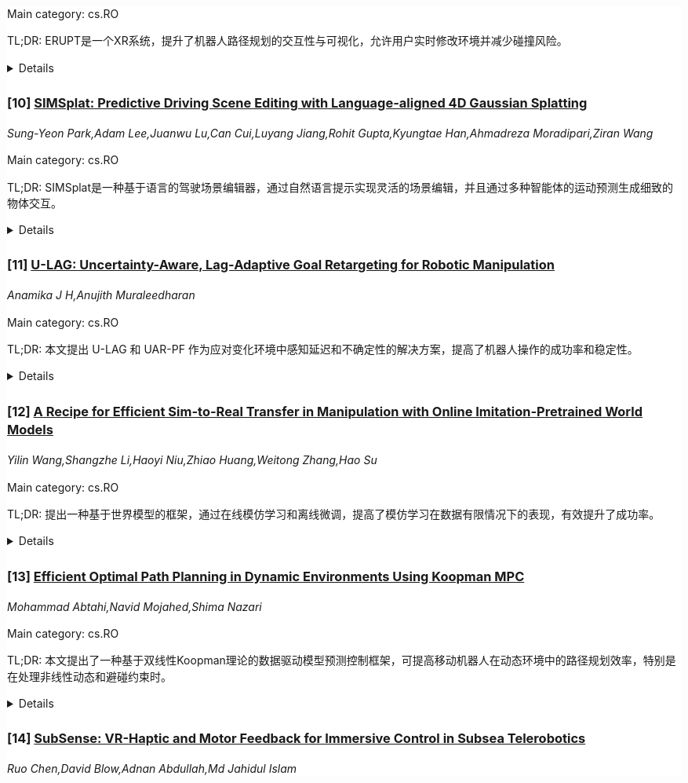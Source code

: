 Main category: cs.RO

TL;DR: ERUPT是一个XR系统，提升了机器人路径规划的交互性与可视化，允许用户实时修改环境并减少碰撞风险。


<details><summary>Details</summary></details>


### [10] [SIMSplat: Predictive Driving Scene Editing with Language-aligned 4D Gaussian Splatting](https://arxiv.org/abs/2510.02469)
*Sung-Yeon Park,Adam Lee,Juanwu Lu,Can Cui,Luyang Jiang,Rohit Gupta,Kyungtae Han,Ahmadreza Moradipari,Ziran Wang*

Main category: cs.RO

TL;DR: SIMSplat是一种基于语言的驾驶场景编辑器，通过自然语言提示实现灵活的场景编辑，并且通过多种智能体的运动预测生成细致的物体交互。


<details><summary>Details</summary></details>


### [11] [U-LAG: Uncertainty-Aware, Lag-Adaptive Goal Retargeting for Robotic Manipulation](https://arxiv.org/abs/2510.02526)
*Anamika J H,Anujith Muraleedharan*

Main category: cs.RO

TL;DR: 本文提出 U-LAG 和 UAR-PF 作为应对变化环境中感知延迟和不确定性的解决方案，提高了机器人操作的成功率和稳定性。


<details><summary>Details</summary></details>


### [12] [A Recipe for Efficient Sim-to-Real Transfer in Manipulation with Online Imitation-Pretrained World Models](https://arxiv.org/abs/2510.02538)
*Yilin Wang,Shangzhe Li,Haoyi Niu,Zhiao Huang,Weitong Zhang,Hao Su*

Main category: cs.RO

TL;DR: 提出一种基于世界模型的框架，通过在线模仿学习和离线微调，提高了模仿学习在数据有限情况下的表现，有效提升了成功率。


<details><summary>Details</summary></details>


### [13] [Efficient Optimal Path Planning in Dynamic Environments Using Koopman MPC](https://arxiv.org/abs/2510.02584)
*Mohammad Abtahi,Navid Mojahed,Shima Nazari*

Main category: cs.RO

TL;DR: 本文提出了一种基于双线性Koopman理论的数据驱动模型预测控制框架，可提高移动机器人在动态环境中的路径规划效率，特别是在处理非线性动态和避碰约束时。


<details><summary>Details</summary></details>


### [14] [SubSense: VR-Haptic and Motor Feedback for Immersive Control in Subsea Telerobotics](https://arxiv.org/abs/2510.02594)
*Ruo Chen,David Blow,Adnan Abdullah,Md Jahidul Islam*
